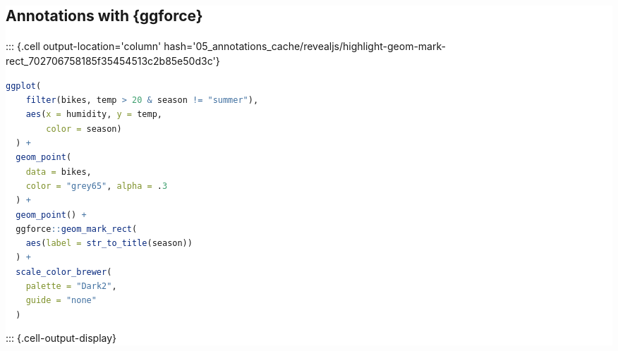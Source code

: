 
## Annotations with {ggforce}


::: {.cell output-location='column' hash='05_annotations_cache/revealjs/highlight-geom-mark-rect_702706758185f35454513c2b85e50d3c'}

```{.r .cell-code  code-line-numbers="11,12,13"}
ggplot(
    filter(bikes, temp > 20 & season != "summer"),
    aes(x = humidity, y = temp,
        color = season)
  ) +
  geom_point(
    data = bikes,
    color = "grey65", alpha = .3
  ) +
  geom_point() +
  ggforce::geom_mark_rect(
    aes(label = str_to_title(season))
  ) +
  scale_color_brewer(
    palette = "Dark2",
    guide = "none"
  )
```

::: {.cell-output-display}